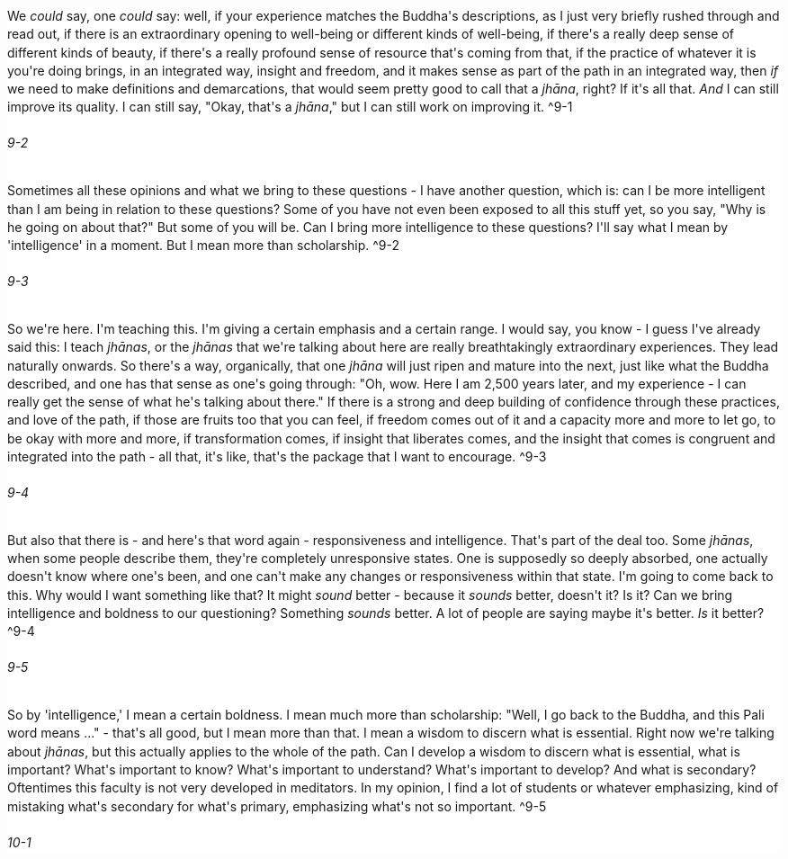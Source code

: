 We _could_ say, one _could_ say: well, if your experience matches the Buddha's descriptions, as I just very briefly rushed through and read out, if there is an extraordinary opening to well-being or different kinds of well-being, if there's a really deep sense of different kinds of beauty, if there's a really profound sense of resource that's coming from that, if the practice of whatever it is you're doing brings, in an integrated way, insight and freedom, and it makes sense as part of the path in an integrated way, then _if_ we need to make definitions and demarcations, that would seem pretty good to call that a _jhāna_, right? If it's all that. _And_ I can still improve its quality. I can still say, "Okay, that's a _jhāna_," but I can still work on improving it<span class="firstLink"><a aria-label-position="top" aria-label="An Introduction to the Jhanas > A preliminary definition of what the jhana are" data-href="An Introduction to the Jhanas#A preliminary definition of what the jhana are" class="internal-link">.</a></span> ^9-1
###### 9-2
Sometimes all these opinions and what we bring to these questions - I have another question, which is: can I be more intelligent than I am being in relation to these questions? Some of you have not even been exposed to all this stuff yet, so you say, "Why is he going on about that?" But some of you will be. Can I bring more intelligence to these questions? I'll say what I mean by 'intelligence' in a moment. But I mean more than scholarship<span class="firstLink"><a aria-label-position="top" aria-label="An Introduction to the Jhanas > Can I be more intelligent in relation to theses questions" data-href="An Introduction to the Jhanas#Can I be more intelligent in relation to theses questions" class="internal-link">.</a></span> ^9-2
###### 9-3
So we're here. I'm teaching this. I'm giving a certain emphasis and a certain range. I would say, you know - I guess I've already said this: I teach _jhānas_, or the _jhānas_ that we're talking about here are really breathtakingly extraordinary experiences. They lead naturally onwards. So there's a way, organically, that one _jhāna_ will just ripen and mature into the next, just like what the Buddha described, and one has that sense as one's going through: "Oh, wow. Here I am 2,500 years later, and my experience - I can really get the sense of what he's talking about there." If there is a strong and deep building of confidence through these practices, and love of the path, if those are fruits too that you can feel, if freedom comes out of it and a capacity more and more to let go, to be okay with more and more, if transformation comes, if insight that liberates comes, and the insight that comes is congruent and integrated into the path - all that, it's like, that's the package that I want to encourage<span class="firstLink"><a aria-label-position="top" aria-label="An Introduction to the Jhanas > Jhanas lead naturally onwards" data-href="An Introduction to the Jhanas#Jhanas lead naturally onwards" class="internal-link">.</a></span> ^9-3
###### 9-4
But also that there is - and here's that word again - responsiveness and intelligence. That's part of the deal too. Some _jhānas_, when some people describe them, they're completely unresponsive states. One is supposedly so deeply absorbed, one actually doesn't know where one's been, and one can't make any changes or responsiveness within that state. I'm going to come back to this. Why would I want something like that? It might _sound_ better - because it _sounds_ better, doesn't it? Is it? Can we bring intelligence and boldness to our questioning? Something _sounds_ better. A lot of people are saying maybe it's better. _Is_ it better<span class="firstLink"><a aria-label-position="top" aria-label="An Introduction to the Jhanas > Rob teaches jhanas which have reponsiveness not total absorption" data-href="An Introduction to the Jhanas#Rob teaches jhanas which have reponsiveness not total absorption" class="internal-link">?</a></span> ^9-4
###### 9-5
So by 'intelligence,' I mean a certain boldness. I mean much more than scholarship: "Well, I go back to the Buddha, and this Pali word means ..." - that's all good, but I mean more than that. I mean a wisdom to discern what is essential. Right now we're talking about _jhānas_, but this actually applies to the whole of the path. Can I develop a wisdom to discern what is essential, what is important? What's important to know? What's important to understand? What's important to develop? And what is secondary? Oftentimes this faculty is not very developed in meditators. In my opinion, I find a lot of students or whatever emphasizing, kind of mistaking what's secondary for what's primary, emphasizing what's not so important<span class="firstLink"><a aria-label-position="top" aria-label="An Introduction to the Jhanas > Intelligence means boldness" data-href="An Introduction to the Jhanas#Intelligence means boldness" class="internal-link">.</a></span> ^9-5
###### 10-1